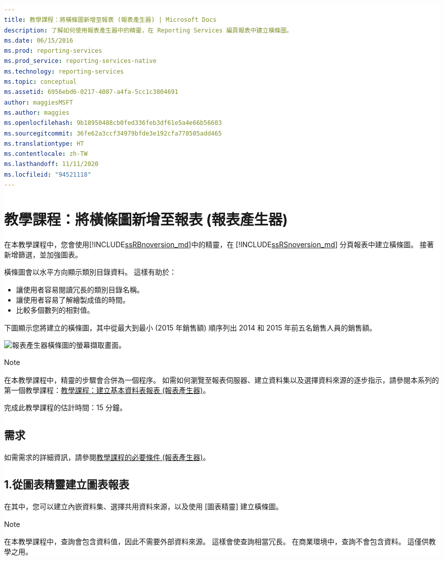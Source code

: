 ```yaml
---
title: 教學課程：將橫條圖新增至報表 (報表產生器) | Microsoft Docs
description: 了解如何使用報表產生器中的精靈，在 Reporting Services 編頁報表中建立橫條圖。
ms.date: 06/15/2016
ms.prod: reporting-services
ms.prod_service: reporting-services-native
ms.technology: reporting-services
ms.topic: conceptual
ms.assetid: 6956ebd6-0217-4087-a4fa-5cc1c3804691
author: maggiesMSFT
ms.author: maggies
ms.openlocfilehash: 9b18950488cb0fed336feb3df61e5a4e66b56603
ms.sourcegitcommit: 36fe62a3ccf34979bfde3e192cfa778505add465
ms.translationtype: HT
ms.contentlocale: zh-TW
ms.lasthandoff: 11/11/2020
ms.locfileid: "94521118"
---
```

# <a name="tutorial-add-a-bar-chart-to-your-report-report-builder"></a>教學課程：將橫條圖新增至報表 (報表產生器)
在本教學課程中，您會使用[!INCLUDE[ssRBnoversion_md](../includes/ssrbnoversion.md)]中的精靈，在 [!INCLUDE[ssRSnoversion_md](../includes/ssrsnoversion-md.md)] 分頁報表中建立橫條圖。 接著新增篩選，並加強圖表。 

橫條圖會以水平方向顯示類別目錄資料。 這樣有助於：  
  
-   讓使用者容易閱讀冗長的類別目錄名稱。  
-   讓使用者容易了解繪製成值的時間。   
-   比較多個數列的相對值。  
  
下圖顯示您將建立的橫條圖，其中從最大到最小 (2015 年銷售額) 順序列出 2014 和 2015 年前五名銷售人員的銷售額。  
  
![報表產生器橫條圖的螢幕擷取畫面。](../reporting-services/media/report-builder-bar-chart.png) 
  
 
> [!NOTE]  
> 在本教學課程中，精靈的步驟會合併為一個程序。 如需如何瀏覽至報表伺服器、建立資料集以及選擇資料來源的逐步指示，請參閱本系列的第一個教學課程：[教學課程：建立基本資料表報表 &#40;報表產生器&#41;](../reporting-services/tutorial-creating-a-basic-table-report-report-builder.md)。  
  
完成此教學課程的估計時間：15 分鐘。  
  
## <a name="requirements"></a>需求  
如需需求的詳細資訊，請參閱[教學課程的必要條件 &#40;報表產生器&#41;](../reporting-services/prerequisites-for-tutorials-report-builder.md)。  
  
## <a name="1-create-a-chart-report-from-the-chart-wizard"></a><a name="Chart"></a>1.從圖表精靈建立圖表報表  
在其中，您可以建立內嵌資料集、選擇共用資料來源，以及使用 [圖表精靈] 建立橫條圖。  
  
> [!NOTE]  
> 在本教學課程中，查詢會包含資料值，因此不需要外部資料來源。 這樣會使查詢相當冗長。 在商業環境中，查詢不會包含資料。 這僅供教學之用。  
  